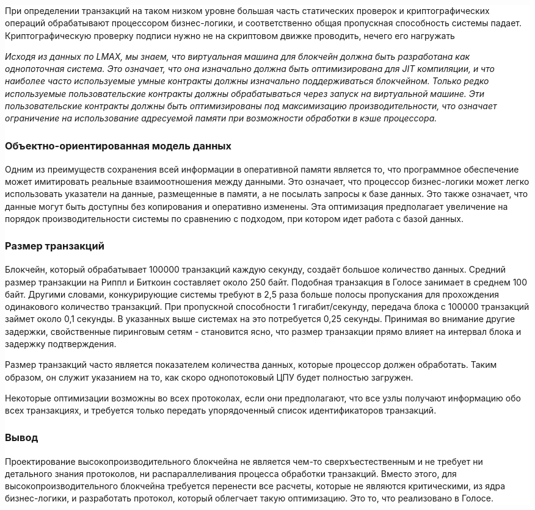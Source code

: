 При определении транзакций на таком низком уровне большая часть статических проверок и криптографических операций обрабатывают процессором бизнес-логики, и соответственно общая пропускная способность системы падает. Криптографическую проверку подписи нужно не на скриптовом движке проводить, нечего его нагружать

_Исходя из данных по LMAX, мы знаем, что виртуальная машина для блокчейн должна быть разработана как однопоточная система. Это означает, что она изначально должна быть оптимизирована для JIT компиляции, и что наиболее часто используемые умные контракты должны изначально поддерживаться блокчейном. Только редко используемые пользовательские контракты должны обрабатываться через запуск на виртуальной машине. Эти пользовательские контракты должны быть оптимизированы под максимизацию производительности, что означает ограничение на использование адресуемой памяти при возможности обработки в кэше процессора._

### Объектно-ориентированная модель данных

Одним из преимуществ сохранения всей информации в оперативной памяти является то, что программное обеспечение может имитировать реальные взаимоотношения между данными. Это означает, что процессор бизнес-логики может легко использовать указатели на данные, размещенные в памяти, а не посылать запросы к базе данных. Это также означает, что данные могут быть доступны без копирования и оперативно изменены. Эта оптимизация предполагает увеличение на порядок производительности системы по сравнению с подходом, при котором идет работа с базой данных.

### Размер транзакций

Блокчейн, который обрабатывает 100000 транзакций каждую секунду, создаёт большое количество данных. Средний размер транзакции на Риппл и Биткоин составляет около 250 байт. Подобная транзакция в Голосе занимает в среднем 100 байт. Другими словами, конкурирующие системы требуют в 2,5 раза больше полосы пропускания для прохождения одинакового количество транзакций. При пропускной способности 1 гигабит/секунду, передача блока с 100000 транзакций займет около 0,1 секунды. В указанных выше системах на это потребуется 0,25 секунды. Принимая во внимание другие задержки, свойственные пиринговым сетям - становится ясно, что размер транзакции прямо влияет на интервал блока и задержку подтверждения.

Размер транзакций часто является показателем количества данных, которые процессор должен обработать. Таким образом, он служит указанием на то, как скоро однопотоковый ЦПУ будет полностью загружен.

Некоторые оптимизации возможны во всех протоколах, если они предполагают, что все узлы получают информацию обо всех транзакциях, и требуется только передать упорядоченный список идентификаторов транзакций.

### Вывод

Проектирование высокопроизводительного блокчейна не является чем-то сверхъестественным и не требует ни детального знания протоколов, ни распараллеливания процесса обработки транзакций. Вместо этого, для высокопроизводительного блокчейна требуется перенести все расчеты, которые не являются критическими, из ядра бизнес-логики, и разработать протокол, который облегчает такую оптимизацию. Это то, что реализовано в Голосе.

